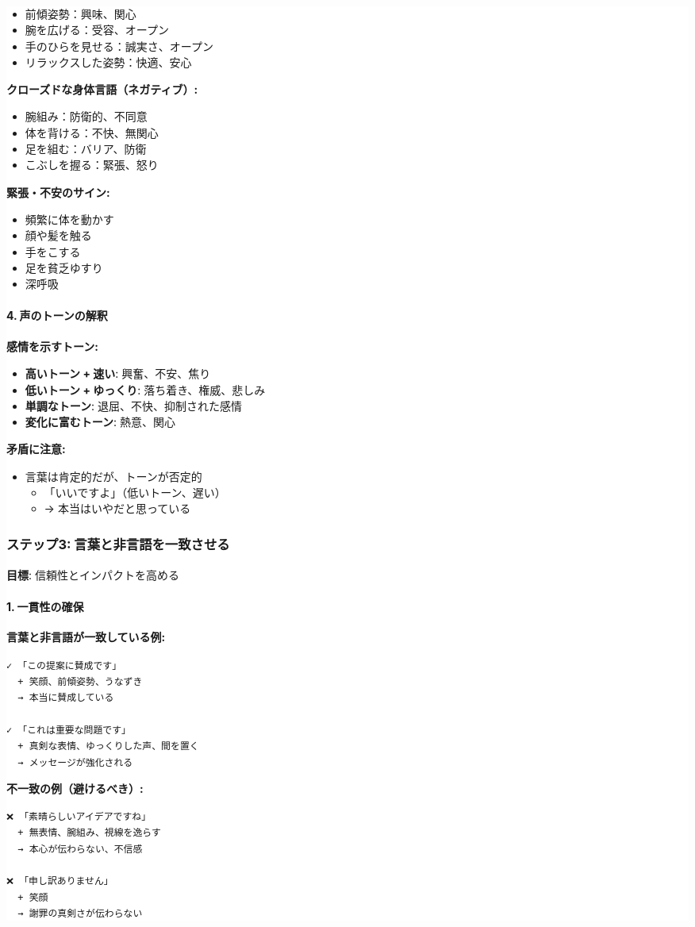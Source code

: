 - 前傾姿勢：興味、関心
- 腕を広げる：受容、オープン
- 手のひらを見せる：誠実さ、オープン
- リラックスした姿勢：快適、安心

**クローズドな身体言語（ネガティブ）:**

- 腕組み：防衛的、不同意
- 体を背ける：不快、無関心
- 足を組む：バリア、防衛
- こぶしを握る：緊張、怒り

**緊張・不安のサイン:**

- 頻繁に体を動かす
- 顔や髪を触る
- 手をこする
- 足を貧乏ゆすり
- 深呼吸

#### 4. 声のトーンの解釈

**感情を示すトーン:**

- **高いトーン + 速い**: 興奮、不安、焦り
- **低いトーン + ゆっくり**: 落ち着き、権威、悲しみ
- **単調なトーン**: 退屈、不快、抑制された感情
- **変化に富むトーン**: 熱意、関心

**矛盾に注意:**

- 言葉は肯定的だが、トーンが否定的
  - 「いいですよ」（低いトーン、遅い）
  - → 本当はいやだと思っている

### ステップ3: 言葉と非言語を一致させる

**目標**: 信頼性とインパクトを高める

#### 1. 一貫性の確保

**言葉と非言語が一致している例:**

```
✓ 「この提案に賛成です」
  + 笑顔、前傾姿勢、うなずき
  → 本当に賛成している

✓ 「これは重要な問題です」
  + 真剣な表情、ゆっくりした声、間を置く
  → メッセージが強化される
```

**不一致の例（避けるべき）:**

```
❌ 「素晴らしいアイデアですね」
  + 無表情、腕組み、視線を逸らす
  → 本心が伝わらない、不信感

❌ 「申し訳ありません」
  + 笑顔
  → 謝罪の真剣さが伝わらない
```
